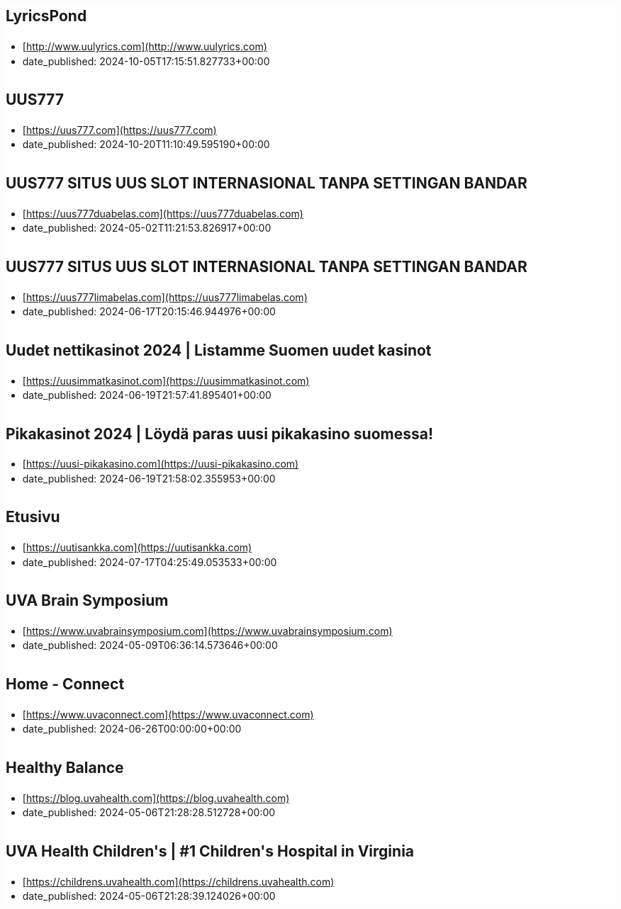  ## LyricsPond
 - [http://www.uulyrics.com](http://www.uulyrics.com)
 - date_published: 2024-10-05T17:15:51.827733+00:00

 ## UUS777
 - [https://uus777.com](https://uus777.com)
 - date_published: 2024-10-20T11:10:49.595190+00:00

 ## UUS777 SITUS UUS SLOT INTERNASIONAL TANPA SETTINGAN BANDAR
 - [https://uus777duabelas.com](https://uus777duabelas.com)
 - date_published: 2024-05-02T11:21:53.826917+00:00

 ## UUS777 SITUS UUS SLOT INTERNASIONAL TANPA SETTINGAN BANDAR
 - [https://uus777limabelas.com](https://uus777limabelas.com)
 - date_published: 2024-06-17T20:15:46.944976+00:00

 ## Uudet nettikasinot 2024 | Listamme Suomen uudet kasinot
 - [https://uusimmatkasinot.com](https://uusimmatkasinot.com)
 - date_published: 2024-06-19T21:57:41.895401+00:00

 ## Pikakasinot 2024 | Löydä paras uusi pikakasino suomessa!
 - [https://uusi-pikakasino.com](https://uusi-pikakasino.com)
 - date_published: 2024-06-19T21:58:02.355953+00:00

 ## Etusivu
 - [https://uutisankka.com](https://uutisankka.com)
 - date_published: 2024-07-17T04:25:49.053533+00:00

 ## UVA Brain Symposium
 - [https://www.uvabrainsymposium.com](https://www.uvabrainsymposium.com)
 - date_published: 2024-05-09T06:36:14.573646+00:00

 ## Home - Connect
 - [https://www.uvaconnect.com](https://www.uvaconnect.com)
 - date_published: 2024-06-26T00:00:00+00:00

 ## Healthy Balance
 - [https://blog.uvahealth.com](https://blog.uvahealth.com)
 - date_published: 2024-05-06T21:28:28.512728+00:00

 ## UVA Health Children's | #1 Children's Hospital in Virginia
 - [https://childrens.uvahealth.com](https://childrens.uvahealth.com)
 - date_published: 2024-05-06T21:28:39.124026+00:00
